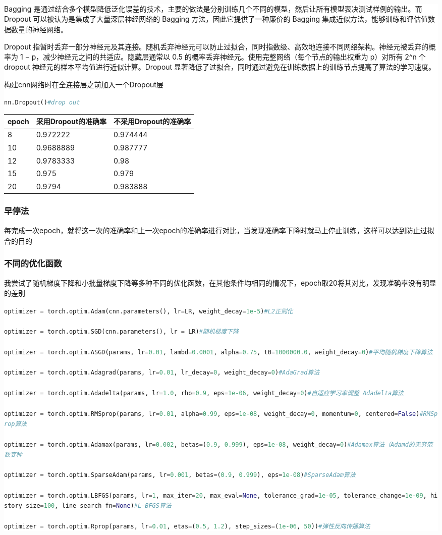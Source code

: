 Bagging 是通过结合多个模型降低泛化误差的技术，主要的做法是分别训练几个不同的模型，然后让所有模型表决测试样例的输出。而 Dropout 可以被认为是集成了大量深层神经网络的 Bagging 方法，因此它提供了一种廉价的 Bagging 集成近似方法，能够训练和评估值数据数量的神经网络。

Dropout 指暂时丢弃一部分神经元及其连接。随机丢弃神经元可以防止过拟合，同时指数级、高效地连接不同网络架构。神经元被丢弃的概率为 1 − p，减少神经元之间的共适应。隐藏层通常以 0.5 的概率丢弃神经元。使用完整网络（每个节点的输出权重为 p）对所有 2^n 个 dropout 神经元的样本平均值进行近似计算。Dropout 显著降低了过拟合，同时通过避免在训练数据上的训练节点提高了算法的学习速度。

构建cnn网络时在全连接层之前加入一个Dropout层

```python
nn.Dropout()#drop out
```

| epoch | 采用Dropout的准确率 | 不采用Dropout的准确率 |
| ----- | ------------------- | --------------------- |
| 8     | 0.972222            | 0.974444              |
| 10    | 0.9688889           | 0.987777              |
| 12    | 0.9783333           | 0.98                  |
| 15    | 0.975               | 0.979                 |
| 20    | 0.9794              | 0.983888              |

### 早停法

每完成一次epoch，就将这一次的准确率和上一次epoch的准确率进行对比，当发现准确率下降时就马上停止训练，这样可以达到防止过拟合的目的



### 不同的优化函数

我尝试了随机梯度下降和小批量梯度下降等多种不同的优化函数，在其他条件均相同的情况下，epoch取20将其对比，发现准确率没有明显的差别

```python
optimizer = torch.optim.Adam(cnn.parameters(), lr=LR, weight_decay=1e-5)#L2正则化

optimizer = torch.optim.SGD(cnn.parameters(), lr = LR)#随机梯度下降

optimizer = torch.optim.ASGD(params, lr=0.01, lambd=0.0001, alpha=0.75, t0=1000000.0, weight_decay=0)#平均随机梯度下降算法

optimizer = torch.optim.Adagrad(params, lr=0.01, lr_decay=0, weight_decay=0)#AdaGrad算法

optimizer = torch.optim.Adadelta(params, lr=1.0, rho=0.9, eps=1e-06, weight_decay=0)#自适应学习率调整 Adadelta算法

optimizer = torch.optim.RMSprop(params, lr=0.01, alpha=0.99, eps=1e-08, weight_decay=0, momentum=0, centered=False)#RMSprop算法

optimizer = torch.optim.Adamax(params, lr=0.002, betas=(0.9, 0.999), eps=1e-08, weight_decay=0)#Adamax算法（Adamd的无穷范数变种

optimizer = torch.optim.SparseAdam(params, lr=0.001, betas=(0.9, 0.999), eps=1e-08)#SparseAdam算法

optimizer = torch.optim.LBFGS(params, lr=1, max_iter=20, max_eval=None, tolerance_grad=1e-05, tolerance_change=1e-09, history_size=100, line_search_fn=None)#L-BFGS算法

optimizer = torch.optim.Rprop(params, lr=0.01, etas=(0.5, 1.2), step_sizes=(1e-06, 50))#弹性反向传播算法
```
